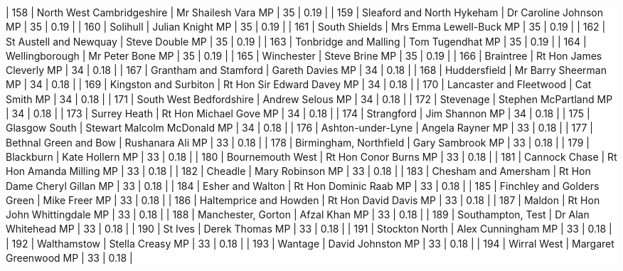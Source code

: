 | 158 | North West Cambridgeshire | Mr Shailesh Vara MP | 35 | 0.19 |
| 159 | Sleaford and North Hykeham | Dr Caroline Johnson MP | 35 | 0.19 |
| 160 | Solihull | Julian Knight MP | 35 | 0.19 |
| 161 | South Shields | Mrs Emma Lewell-Buck MP | 35 | 0.19 |
| 162 | St Austell and Newquay | Steve Double MP | 35 | 0.19 |
| 163 | Tonbridge and Malling | Tom Tugendhat MP | 35 | 0.19 |
| 164 | Wellingborough | Mr Peter Bone MP | 35 | 0.19 |
| 165 | Winchester | Steve Brine MP | 35 | 0.19 |
| 166 | Braintree | Rt Hon James Cleverly MP | 34 | 0.18 |
| 167 | Grantham and Stamford | Gareth Davies MP | 34 | 0.18 |
| 168 | Huddersfield | Mr Barry Sheerman MP | 34 | 0.18 |
| 169 | Kingston and Surbiton | Rt Hon Sir Edward Davey MP | 34 | 0.18 |
| 170 | Lancaster and Fleetwood | Cat Smith MP | 34 | 0.18 |
| 171 | South West Bedfordshire | Andrew Selous MP | 34 | 0.18 |
| 172 | Stevenage | Stephen McPartland MP | 34 | 0.18 |
| 173 | Surrey Heath | Rt Hon Michael Gove MP | 34 | 0.18 |
| 174 | Strangford | Jim Shannon MP | 34 | 0.18 |
| 175 | Glasgow South | Stewart Malcolm McDonald MP | 34 | 0.18 |
| 176 | Ashton-under-Lyne | Angela Rayner MP | 33 | 0.18 |
| 177 | Bethnal Green and Bow | Rushanara Ali MP | 33 | 0.18 |
| 178 | Birmingham, Northfield | Gary Sambrook MP | 33 | 0.18 |
| 179 | Blackburn | Kate Hollern MP | 33 | 0.18 |
| 180 | Bournemouth West | Rt Hon Conor Burns MP | 33 | 0.18 |
| 181 | Cannock Chase | Rt Hon Amanda Milling MP | 33 | 0.18 |
| 182 | Cheadle | Mary Robinson MP | 33 | 0.18 |
| 183 | Chesham and Amersham | Rt Hon Dame Cheryl Gillan MP | 33 | 0.18 |
| 184 | Esher and Walton | Rt Hon Dominic Raab MP | 33 | 0.18 |
| 185 | Finchley and Golders Green | Mike Freer MP | 33 | 0.18 |
| 186 | Haltemprice and Howden | Rt Hon David Davis MP | 33 | 0.18 |
| 187 | Maldon | Rt Hon John Whittingdale MP | 33 | 0.18 |
| 188 | Manchester, Gorton | Afzal Khan MP | 33 | 0.18 |
| 189 | Southampton, Test | Dr Alan Whitehead MP | 33 | 0.18 |
| 190 | St Ives | Derek Thomas MP | 33 | 0.18 |
| 191 | Stockton North | Alex Cunningham MP | 33 | 0.18 |
| 192 | Walthamstow | Stella Creasy MP | 33 | 0.18 |
| 193 | Wantage | David Johnston MP | 33 | 0.18 |
| 194 | Wirral West | Margaret Greenwood MP | 33 | 0.18 |